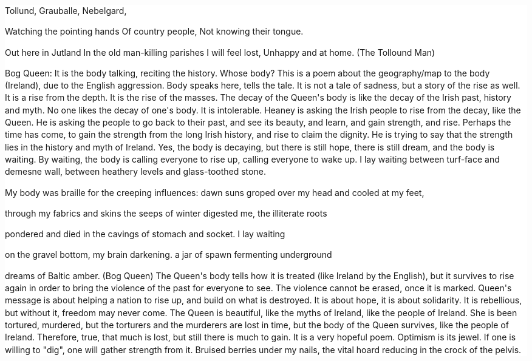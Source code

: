 Tollund, Grauballe, Nebelgard, 

Watching the pointing hands 
Of country people, 
Not knowing their tongue. 

Out here in Jutland 
In the old man-killing parishes 
I will feel lost, 
Unhappy and at home.
									(The Tollound Man)

Bog Queen:
	It is the body talking, reciting the history.  Whose body?  This is a poem about the geography/map to the body (Ireland), due to the English aggression.  Body speaks here, tells the tale.  It is not a tale of sadness, but a story of the rise as well.  It is a rise from the depth.  It is the rise of the masses.  The decay of the Queen's body is like the decay of the Irish past, history and myth.  No one likes the decay of one's body.  It is intolerable.  Heaney is asking the Irish people to rise from the decay, like the Queen.  He is asking the people to go back to their past, and see its beauty, and learn, and gain strength, and rise.  Perhaps the time has come, to gain the strength from the long Irish history, and rise to claim the dignity.  He is trying to say that the strength lies in the history and myth of Ireland. Yes, the body is decaying, but there is still hope, there is still dream, and the body is waiting.  By waiting, the body is calling everyone to rise up, calling everyone to wake up.
I lay waiting
between turf-face and demesne wall,
between heathery levels
and glass-toothed stone.

My body was braille
for the creeping influences:
dawn suns groped over my head
and cooled at my feet,

through my fabrics and skins
the seeps of winter
digested me,
the illiterate roots

pondered and died
in the cavings
of stomach and socket.
I lay waiting

on the gravel bottom,
my brain darkening.
a jar of spawn
fermenting underground

dreams of Baltic amber.
						(Bog Queen)
	The Queen's body tells how it is treated (like Ireland by the English), but it survives to rise again in order to bring the violence of the past for everyone to see. The violence cannot be erased, once it is marked.  Queen's message is about helping a nation to rise up, and build on what is destroyed.  It is about hope, it is about solidarity.  It is rebellious, but without it, freedom may never come.  The Queen is beautiful, like the myths of Ireland, like the people of Ireland.  She is been tortured, murdered, but the torturers and the murderers are lost in time, but the body of the Queen survives, like the people of Ireland.  Therefore, true, that much is lost, but still there is much to gain.  It is a very hopeful poem.  Optimism is its jewel.  If one is willing to "dig", one will gather strength from it.
Bruised berries under my nails,
the vital hoard reducing
in the crock of the pelvis.
